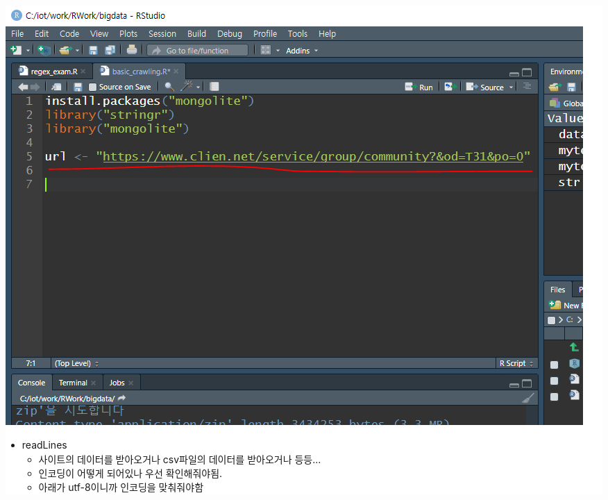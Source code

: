 ![image-20200321164017512](images/image-20200321164017512.png)

- readLines
  - 사이트의 데이터를 받아오거나 csv파일의 데이터를 받아오거나 등등...
  - 인코딩이 어떻게 되어있나 우선 확인해줘야됨.
  - 아래가 utf-8이니까 인코딩을 맞춰줘야함
